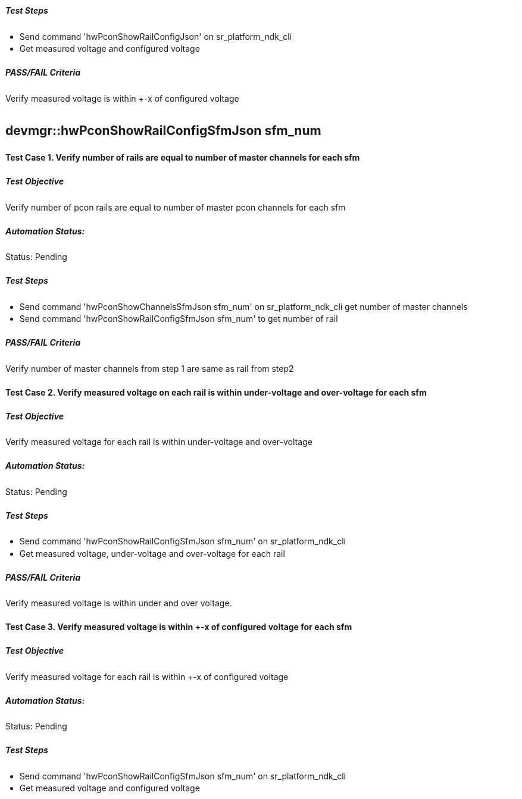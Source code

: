##### Test Steps
* Send command 'hwPconShowRailConfigJson' on sr_platform_ndk_cli
* Get measured voltage and configured voltage

##### PASS/FAIL Criteria 
Verify measured voltage is within +-x of configured voltage 

## devmgr::hwPconShowRailConfigSfmJson sfm_num<a name="pconRailSfm" ></a>

#### Test Case 1. Verify number of rails are equal to number of master channels for each sfm        
##### Test Objective
Verify number of pcon rails are equal to number of master pcon channels for each sfm

##### Automation Status:
Status: Pending

##### Test Steps
* Send command 'hwPconShowChannelsSfmJson sfm_num' on sr_platform_ndk_cli get number of master channels
* Send command 'hwPconShowRailConfigSfmJson sfm_num' to get number of rail

##### PASS/FAIL Criteria 
Verify number of master channels from step 1 are same as rail from step2 

#### Test Case 2. Verify measured voltage on each rail is within under-voltage and over-voltage for each sfm    
##### Test Objective
Verify measured voltage for each rail is within under-voltage and over-voltage 

##### Automation Status:
Status: Pending

##### Test Steps
* Send command 'hwPconShowRailConfigSfmJson sfm_num' on sr_platform_ndk_cli
* Get measured voltage, under-voltage and over-voltage for each rail

##### PASS/FAIL Criteria 
Verify measured voltage is within under and over voltage.

#### Test Case 3. Verify measured voltage is within +-x of configured voltage for each sfm        
##### Test Objective
Verify measured voltage for each rail is within +-x of configured voltage

##### Automation Status:
Status: Pending

##### Test Steps
* Send command 'hwPconShowRailConfigSfmJson sfm_num' on sr_platform_ndk_cli
* Get measured voltage and configured voltage
